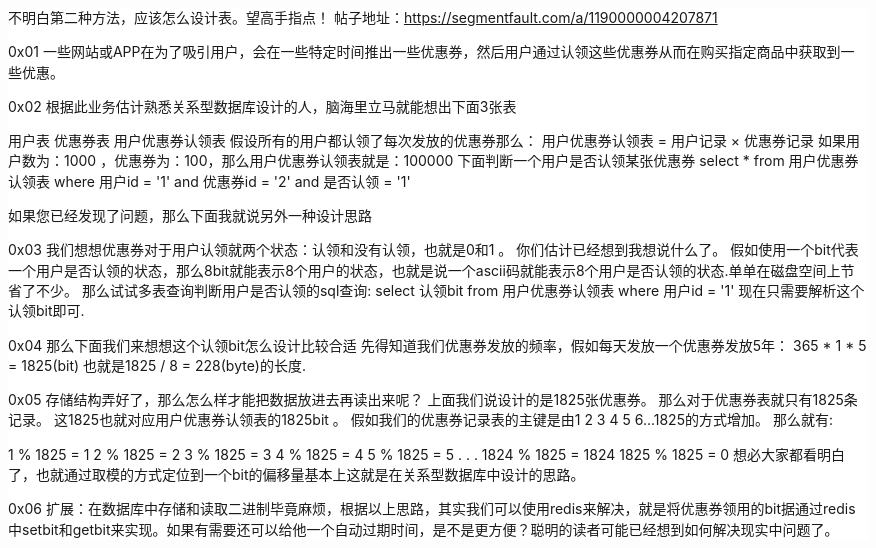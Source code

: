 不明白第二种方法，应该怎么设计表。望高手指点！
帖子地址：https://segmentfault.com/a/1190000004207871

0x01
一些网站或APP在为了吸引用户，会在一些特定时间推出一些优惠券，然后用户通过认领这些优惠券从而在购买指定商品中获取到一些优惠。

0x02
根据此业务估计熟悉关系型数据库设计的人，脑海里立马就能想出下面3张表

用户表
优惠券表
用户优惠券认领表
假设所有的用户都认领了每次发放的优惠券那么：
用户优惠券认领表 = 用户记录 × 优惠券记录
如果用户数为：1000 ，优惠券为：100，那么用户优惠券认领表就是：100000
下面判断一个用户是否认领某张优惠券
select * from 用户优惠券认领表 where 用户id = '1' and 优惠券id = '2' and 是否认领 = '1'

如果您已经发现了问题，那么下面我就说另外一种设计思路

0x03
我们想想优惠券对于用户认领就两个状态：认领和没有认领，也就是0和1 。
你们估计已经想到我想说什么了。
假如使用一个bit代表一个用户是否认领的状态，那么8bit就能表示8个用户的状态，也就是说一个ascii码就能表示8个用户是否认领的状态.单单在磁盘空间上节省了不少。
那么试试多表查询判断用户是否认领的sql查询:
select 认领bit from 用户优惠券认领表 where 用户id = '1' 
现在只需要解析这个认领bit即可.

0x04
那么下面我们来想想这个认领bit怎么设计比较合适
先得知道我们优惠券发放的频率，假如每天发放一个优惠券发放5年：
365 * 1 * 5 = 1825(bit) 
也就是1825 / 8 = 228(byte)的长度.

0x05
存储结构弄好了，那么怎么样才能把数据放进去再读出来呢？
上面我们说设计的是1825张优惠券。
那么对于优惠券表就只有1825条记录。
这1825也就对应用户优惠券认领表的1825bit 。
假如我们的优惠券记录表的主键是由1 2 3 4 5 6...1825的方式增加。
那么就有:

   1 % 1825 = 1 
   2 % 1825 = 2
   3 % 1825 = 3
   4 % 1825 = 4
   5 % 1825 = 5
   .
   .
   .
   1824 % 1825 = 1824
   1825 % 1825 = 0
想必大家都看明白了，也就通过取模的方式定位到一个bit的偏移量基本上这就是在关系型数据库中设计的思路。

0x06
扩展：在数据库中存储和读取二进制毕竟麻烦，根据以上思路，其实我们可以使用redis来解决，就是将优惠券领用的bit据通过redis中setbit和getbit来实现。如果有需要还可以给他一个自动过期时间，是不是更方便？聪明的读者可能已经想到如何解决现实中问题了。
